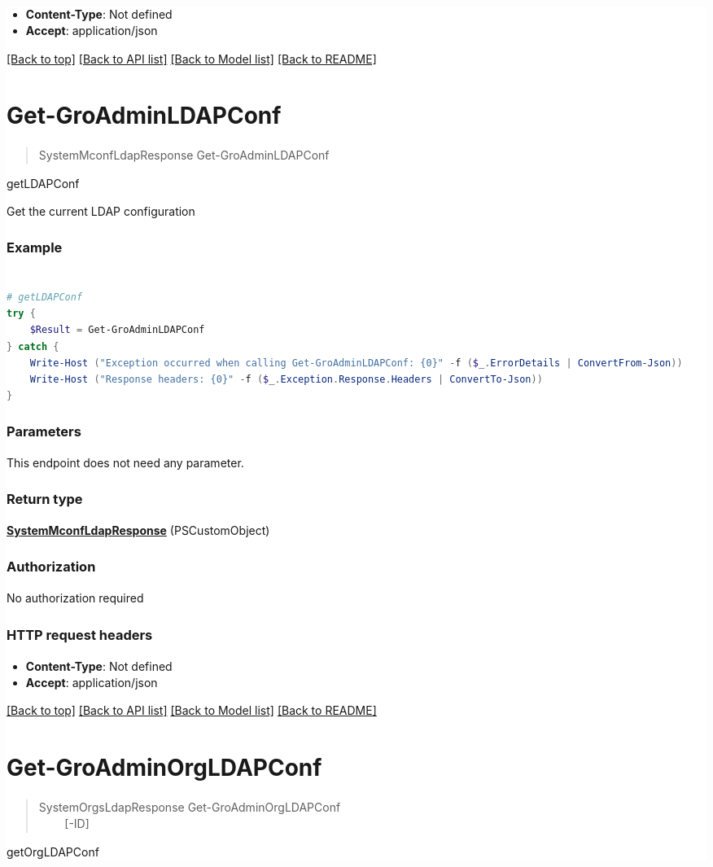  - **Content-Type**: Not defined
 - **Accept**: application/json

[[Back to top]](#) [[Back to API list]](../README.md#documentation-for-api-endpoints) [[Back to Model list]](../README.md#documentation-for-models) [[Back to README]](../README.md)

<a name="Get-GroAdminLDAPConf"></a>
# **Get-GroAdminLDAPConf**
> SystemMconfLdapResponse Get-GroAdminLDAPConf<br>

getLDAPConf

Get the current LDAP configuration

### Example
```powershell

# getLDAPConf
try {
    $Result = Get-GroAdminLDAPConf
} catch {
    Write-Host ("Exception occurred when calling Get-GroAdminLDAPConf: {0}" -f ($_.ErrorDetails | ConvertFrom-Json))
    Write-Host ("Response headers: {0}" -f ($_.Exception.Response.Headers | ConvertTo-Json))
}
```

### Parameters
This endpoint does not need any parameter.

### Return type

[**SystemMconfLdapResponse**](SystemMconfLdapResponse.md) (PSCustomObject)

### Authorization

No authorization required

### HTTP request headers

 - **Content-Type**: Not defined
 - **Accept**: application/json

[[Back to top]](#) [[Back to API list]](../README.md#documentation-for-api-endpoints) [[Back to Model list]](../README.md#documentation-for-models) [[Back to README]](../README.md)

<a name="Get-GroAdminOrgLDAPConf"></a>
# **Get-GroAdminOrgLDAPConf**
> SystemOrgsLdapResponse Get-GroAdminOrgLDAPConf<br>
> &nbsp;&nbsp;&nbsp;&nbsp;&nbsp;&nbsp;&nbsp;&nbsp;[-ID] <Int32><br>

getOrgLDAPConf
